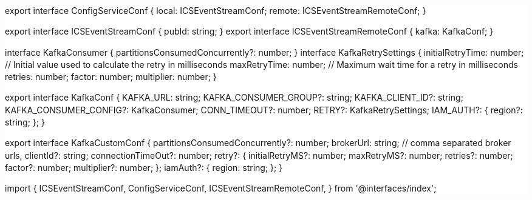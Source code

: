 export interface ConfigServiceConf {
  local: ICSEventStreamConf;
  remote: ICSEventStreamRemoteConf;
}

export interface ICSEventStreamConf {
  pubId: string;
}
export interface ICSEventStreamRemoteConf {
  kafka: KafkaConf;
}

interface KafkaConsumer {
  partitionsConsumedConcurrently?: number;
}
interface KafkaRetrySettings {
  initialRetryTime: number; // Initial value used to calculate the retry in milliseconds
  maxRetryTime: number; // Maximum wait time for a retry in milliseconds
  retries: number;
  factor: number;
  multiplier: number;
}

export interface KafkaConf {
  KAFKA_URL: string;
  KAFKA_CONSUMER_GROUP?: string;
  KAFKA_CLIENT_ID?: string;
  KAFKA_CONSUMER_CONFIG?: KafkaConsumer;
  CONN_TIMEOUT?: number;
  RETRY?: KafkaRetrySettings;
  IAM_AUTH?: {
    region?: string;
  };
}

export interface KafkaCustomConf {
  partitionsConsumedConcurrently?: number;
  brokerUrl: string; // comma separated broker urls,
  clientId?: string;
  connectionTimeOut?: number;
  retry?: {
    initialRetryMS?: number;
    maxRetryMS?: number;
    retries?: number;
    factor?: number;
    multiplier?: number;
  };
  iamAuth?: {
    region: string;
  };
}


  </file>
  <file path="src/services/config.service.ts">
import {
  ICSEventStreamConf,
  ConfigServiceConf,
  ICSEventStreamRemoteConf,
} from '@interfaces/index';
